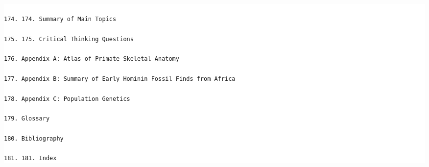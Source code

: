                                                                                                                                                                                                                                                                                                                                                                                                                                                                                                                         174. 174. Summary of Main Topics
                                                                                                                                                                                                                                                                                                                                                                                                                                                                                                                             175. 175. Critical Thinking Questions
                                                                                                                                                                                                                                                                                                                                                                                                                                                                                                                             176. Appendix A: Atlas of Primate Skeletal Anatomy
                                                                                                                                                                                                                                                                                                                                                                                                                                                                                                                             177. Appendix B: Summary of Early Hominin Fossil Finds from Africa
                                                                                                                                                                                                                                                                                                                                                                                                                                                                                                                             178. Appendix C: Population Genetics
                                                                                                                                                                                                                                                                                                                                                                                                                                                                                                                             179. Glossary
                                                                                                                                                                                                                                                                                                                                                                                                                                                                                                                             180. Bibliography
                                                                                                                                                                                                                                                                                                                                                                                                                                                                                                                             181. 181. Index
                                                                                                                                                                                                                                                                                                                                                                                                                                                                                                                             
                                                                                                                                                                                                                                                                                                                                                                                                                                                                                                                             
                                                                                                                                                                                                                                                                                                                                                                                                                                                                                                                             